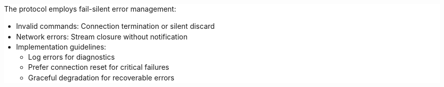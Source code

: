 The protocol employs fail-silent error management:

- Invalid commands: Connection termination or silent discard
- Network errors: Stream closure without notification
- Implementation guidelines:
  - Log errors for diagnostics
  - Prefer connection reset for critical failures
  - Graceful degradation for recoverable errors

